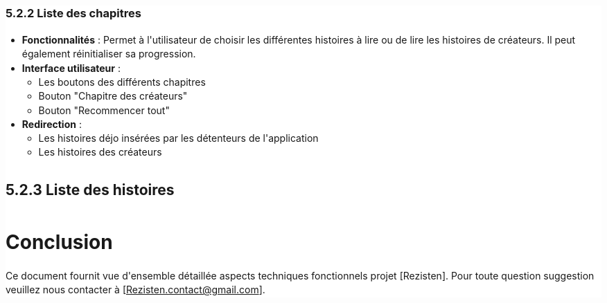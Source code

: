 ### 5.2.2 Liste des chapitres
- **Fonctionnalités** : Permet à l'utilisateur de choisir les différentes histoires à lire ou de lire les histoires de créateurs. Il peut également réinitialiser sa progression.
- **Interface utilisateur** :
	- Les boutons des différents chapitres
	- Bouton "Chapitre des créateurs"
	- Bouton "Recommencer tout"
- **Redirection** :
	- Les histoires déjo insérées par les détenteurs de l'application
	- Les histoires des créateurs

## 5.2.3 Liste des histoires


# Conclusion 
Ce document fournit vue d'ensemble détaillée aspects techniques fonctionnels projet [Rezisten]. Pour toute question suggestion veuillez nous contacter à [Rezisten.contact@gmail.com].
